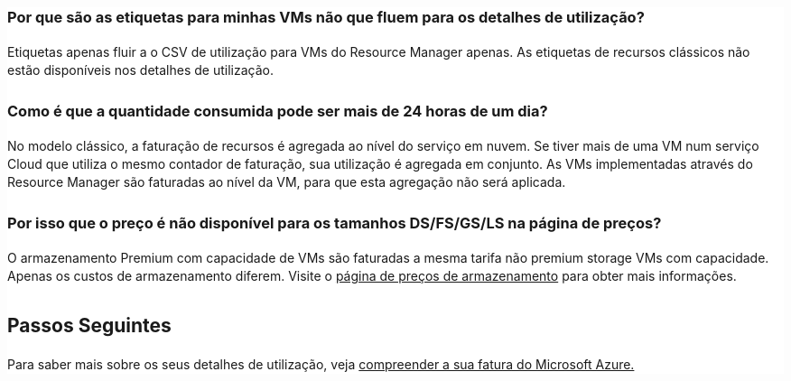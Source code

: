 ### <a name="why-are-the-tags-for-my-vms-not-flowing-to-the-usage-details"></a>Por que são as etiquetas para minhas VMs não que fluem para os detalhes de utilização?
Etiquetas apenas fluir a o CSV de utilização para VMs do Resource Manager apenas. As etiquetas de recursos clássicos não estão disponíveis nos detalhes de utilização.
### <a name="how-can-the-consumed-quantity-be-more-than-24-hours-one-day"></a>Como é que a quantidade consumida pode ser mais de 24 horas de um dia?
No modelo clássico, a faturação de recursos é agregada ao nível do serviço em nuvem. Se tiver mais de uma VM num serviço Cloud que utiliza o mesmo contador de faturação, sua utilização é agregada em conjunto. As VMs implementadas através do Resource Manager são faturadas ao nível da VM, para que esta agregação não será aplicada.
### <a name="why-is-pricing-not-available-for-dsfsgsls-sizes-on-the-pricing-page"></a>Por isso que o preço é não disponível para os tamanhos DS/FS/GS/LS na página de preços?
O armazenamento Premium com capacidade de VMs são faturadas a mesma tarifa não premium storage VMs com capacidade. Apenas os custos de armazenamento diferem. Visite o [página de preços de armazenamento](https://azure.microsoft.com/pricing/details/storage/unmanaged-disks/) para obter mais informações.

## <a name="next-steps"></a>Passos Seguintes
Para saber mais sobre os seus detalhes de utilização, veja [compreender a sua fatura do Microsoft Azure.](/billing/billing-understand-your-bill.md)

